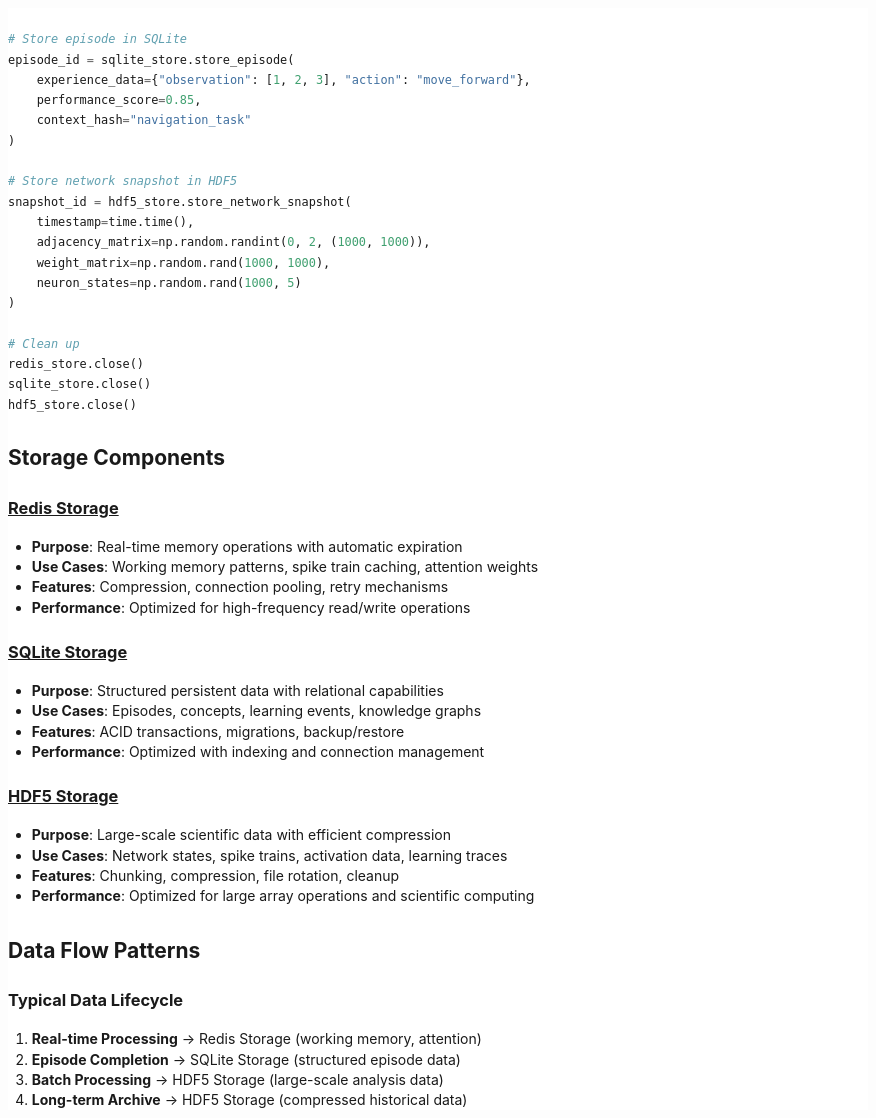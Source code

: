 ```python

# Store episode in SQLite
episode_id = sqlite_store.store_episode(
    experience_data={"observation": [1, 2, 3], "action": "move_forward"},
    performance_score=0.85,
    context_hash="navigation_task"
)

# Store network snapshot in HDF5
snapshot_id = hdf5_store.store_network_snapshot(
    timestamp=time.time(),
    adjacency_matrix=np.random.randint(0, 2, (1000, 1000)),
    weight_matrix=np.random.rand(1000, 1000),
    neuron_states=np.random.rand(1000, 5)
)

# Clean up
redis_store.close()
sqlite_store.close()
hdf5_store.close()
```

## Storage Components

### [Redis Storage](redis_storage.md)
- **Purpose**: Real-time memory operations with automatic expiration
- **Use Cases**: Working memory patterns, spike train caching, attention weights
- **Features**: Compression, connection pooling, retry mechanisms
- **Performance**: Optimized for high-frequency read/write operations

### [SQLite Storage](sqlite_storage.md)
- **Purpose**: Structured persistent data with relational capabilities
- **Use Cases**: Episodes, concepts, learning events, knowledge graphs
- **Features**: ACID transactions, migrations, backup/restore
- **Performance**: Optimized with indexing and connection management

### [HDF5 Storage](hdf5_storage.md)
- **Purpose**: Large-scale scientific data with efficient compression
- **Use Cases**: Network states, spike trains, activation data, learning traces
- **Features**: Chunking, compression, file rotation, cleanup
- **Performance**: Optimized for large array operations and scientific computing

## Data Flow Patterns

### Typical Data Lifecycle

1. **Real-time Processing** → Redis Storage (working memory, attention)
2. **Episode Completion** → SQLite Storage (structured episode data)
3. **Batch Processing** → HDF5 Storage (large-scale analysis data)
4. **Long-term Archive** → HDF5 Storage (compressed historical data)

